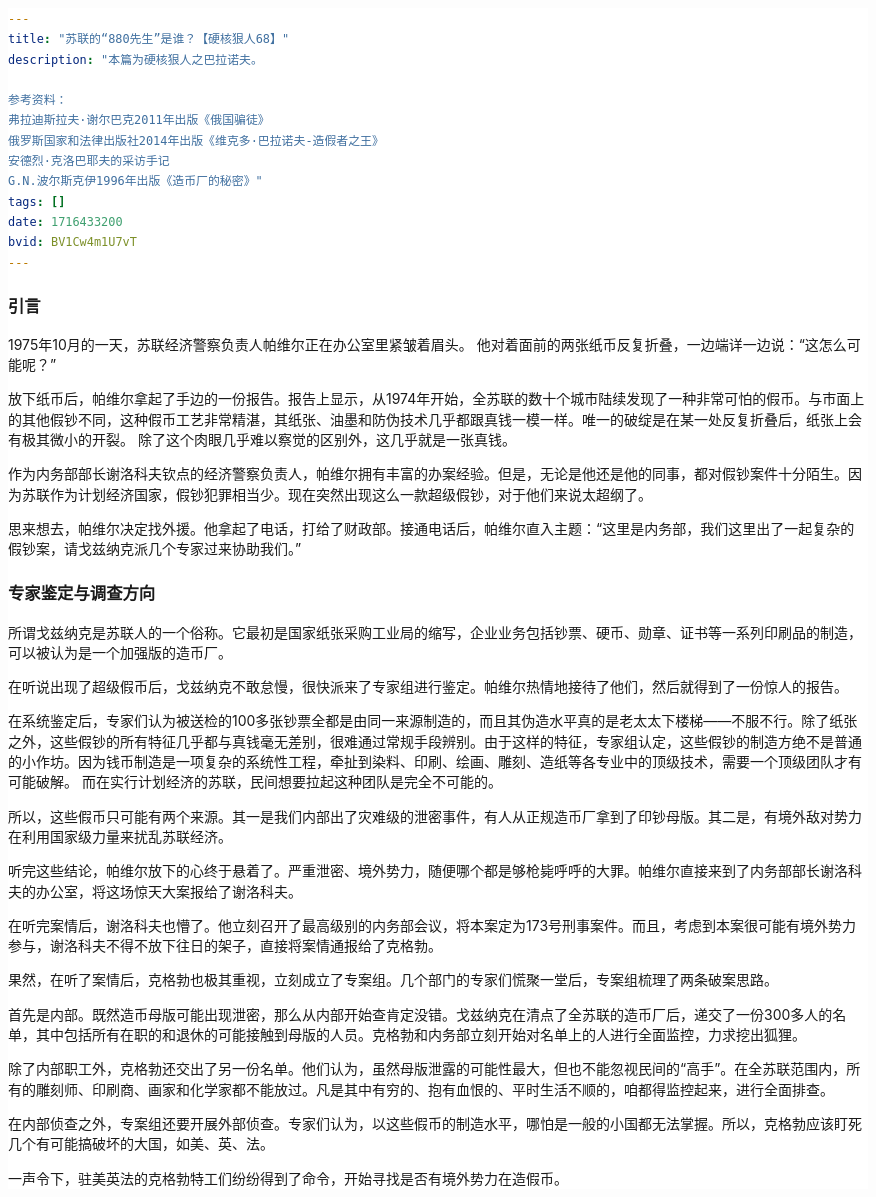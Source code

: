 ```yaml
---
title: "苏联的“880先生”是谁？【硬核狠人68】"
description: "本篇为硬核狠人之巴拉诺夫。

参考资料：
弗拉迪斯拉夫·谢尔巴克2011年出版《俄国骗徒》
俄罗斯国家和法律出版社2014年出版《维克多·巴拉诺夫-造假者之王》
安德烈·克洛巴耶夫的采访手记
G.N.波尔斯克伊1996年出版《造币厂的秘密》"
tags: []
date: 1716433200
bvid: BV1Cw4m1U7vT
---
```

### 引言

1975年10月的一天，苏联经济警察负责人帕维尔正在办公室里紧皱着眉头。
他对着面前的两张纸币反复折叠，一边端详一边说：“这怎么可能呢？”

放下纸币后，帕维尔拿起了手边的一份报告。报告上显示，从1974年开始，全苏联的数十个城市陆续发现了一种非常可怕的假币。与市面上的其他假钞不同，这种假币工艺非常精湛，其纸张、油墨和防伪技术几乎都跟真钱一模一样。唯一的破绽是在某一处反复折叠后，纸张上会有极其微小的开裂。
除了这个肉眼几乎难以察觉的区别外，这几乎就是一张真钱。

作为内务部部长谢洛科夫钦点的经济警察负责人，帕维尔拥有丰富的办案经验。但是，无论是他还是他的同事，都对假钞案件十分陌生。因为苏联作为计划经济国家，假钞犯罪相当少。现在突然出现这么一款超级假钞，对于他们来说太超纲了。

思来想去，帕维尔决定找外援。他拿起了电话，打给了财政部。接通电话后，帕维尔直入主题：“这里是内务部，我们这里出了一起复杂的假钞案，请戈兹纳克派几个专家过来协助我们。”

### 专家鉴定与调查方向

所谓戈兹纳克是苏联人的一个俗称。它最初是国家纸张采购工业局的缩写，企业业务包括钞票、硬币、勋章、证书等一系列印刷品的制造，可以被认为是一个加强版的造币厂。

在听说出现了超级假币后，戈兹纳克不敢怠慢，很快派来了专家组进行鉴定。帕维尔热情地接待了他们，然后就得到了一份惊人的报告。

在系统鉴定后，专家们认为被送检的100多张钞票全都是由同一来源制造的，而且其伪造水平真的是老太太下楼梯——不服不行。除了纸张之外，这些假钞的所有特征几乎都与真钱毫无差别，很难通过常规手段辨别。由于这样的特征，专家组认定，这些假钞的制造方绝不是普通的小作坊。因为钱币制造是一项复杂的系统性工程，牵扯到染料、印刷、绘画、雕刻、造纸等各专业中的顶级技术，需要一个顶级团队才有可能破解。
而在实行计划经济的苏联，民间想要拉起这种团队是完全不可能的。

所以，这些假币只可能有两个来源。其一是我们内部出了灾难级的泄密事件，有人从正规造币厂拿到了印钞母版。其二是，有境外敌对势力在利用国家级力量来扰乱苏联经济。

听完这些结论，帕维尔放下的心终于悬着了。严重泄密、境外势力，随便哪个都是够枪毙呼呼的大罪。帕维尔直接来到了内务部部长谢洛科夫的办公室，将这场惊天大案报给了谢洛科夫。

在听完案情后，谢洛科夫也懵了。他立刻召开了最高级别的内务部会议，将本案定为173号刑事案件。而且，考虑到本案很可能有境外势力参与，谢洛科夫不得不放下往日的架子，直接将案情通报给了克格勃。

果然，在听了案情后，克格勃也极其重视，立刻成立了专案组。几个部门的专家们慌聚一堂后，专案组梳理了两条破案思路。

首先是内部。既然造币母版可能出现泄密，那么从内部开始查肯定没错。戈兹纳克在清点了全苏联的造币厂后，递交了一份300多人的名单，其中包括所有在职的和退休的可能接触到母版的人员。克格勃和内务部立刻开始对名单上的人进行全面监控，力求挖出狐狸。

除了内部职工外，克格勃还交出了另一份名单。他们认为，虽然母版泄露的可能性最大，但也不能忽视民间的“高手”。在全苏联范围内，所有的雕刻师、印刷商、画家和化学家都不能放过。凡是其中有穷的、抱有血恨的、平时生活不顺的，咱都得监控起来，进行全面排查。

在内部侦查之外，专案组还要开展外部侦查。专家们认为，以这些假币的制造水平，哪怕是一般的小国都无法掌握。所以，克格勃应该盯死几个有可能搞破坏的大国，如美、英、法。

一声令下，驻美英法的克格勃特工们纷纷得到了命令，开始寻找是否有境外势力在造假币。
